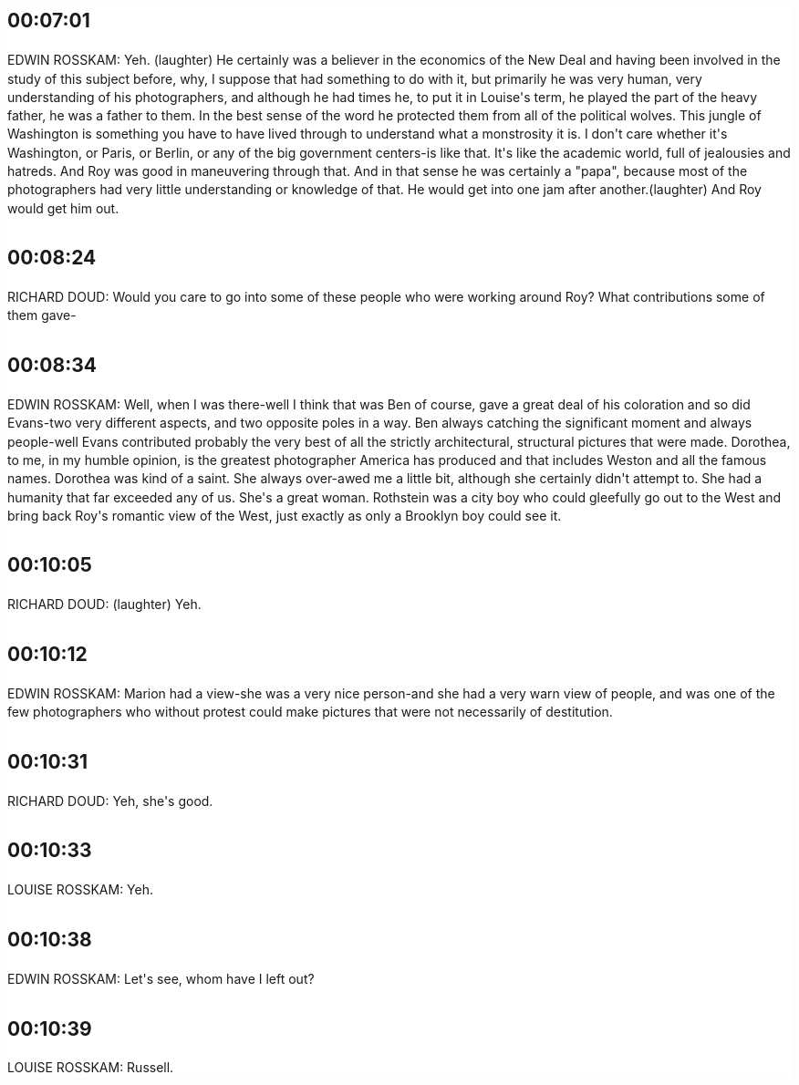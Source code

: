 ## 00:07:01
EDWIN ROSSKAM: Yeh. (laughter) He certainly was a believer in the economics of the New Deal and having been involved in the study of this subject before, why, I suppose that had something to do with it, but primarily he was very human, very understanding of his photographers, and although he had times he, to put it in Louise's term, he played the part of the heavy father, he was a father to them. In the best sense of the word he protected them from all of the political wolves. This jungle of Washington is something you have to have lived through to understand what a monstrosity it is. I don't care whether it's Washington, or Paris, or Berlin, or any of the big government centers-is like that. It's like the academic world, full of jealousies and hatreds. And Roy was good in maneuvering through that. And in that sense he was certainly a "papa", because most of the photographers had very little understanding or knowledge of that. He would get into one jam after another.(laughter) And Roy would get him out.

## 00:08:24
RICHARD DOUD: Would you care to go into some of these people who were working around Roy? What contributions some of them gave-

## 00:08:34
EDWIN ROSSKAM: Well, when I was there-well I think that was Ben of course, gave a great deal of his coloration and so did Evans-two very different aspects, and two opposite poles in a way. Ben always catching the significant moment and always people-well Evans contributed probably the very best of all the strictly architectural, structural pictures that were made. Dorothea, to me, in my humble opinion, is the greatest photographer America has produced and that includes Weston and all the famous names. Dorothea was kind of a saint. She always over-awed me a little bit, although she certainly didn't attempt to. She had a humanity that far exceeded any of us. She's a great woman. Rothstein was a city boy who could gleefully go out to the West and bring back Roy's romantic view of the West, just exactly as only a Brooklyn boy could see it.

## 00:10:05
RICHARD DOUD: (laughter) Yeh.

## 00:10:12
EDWIN ROSSKAM: Marion had a view-she was a very nice person-and she had a very warn view of people, and was one of the few photographers who without protest could make pictures that were not necessarily of destitution.

## 00:10:31
RICHARD DOUD: Yeh, she's good.

## 00:10:33
LOUISE ROSSKAM: Yeh.

## 00:10:38
EDWIN ROSSKAM: Let's see, whom have I left out?

## 00:10:39
LOUISE ROSSKAM: Russell.
